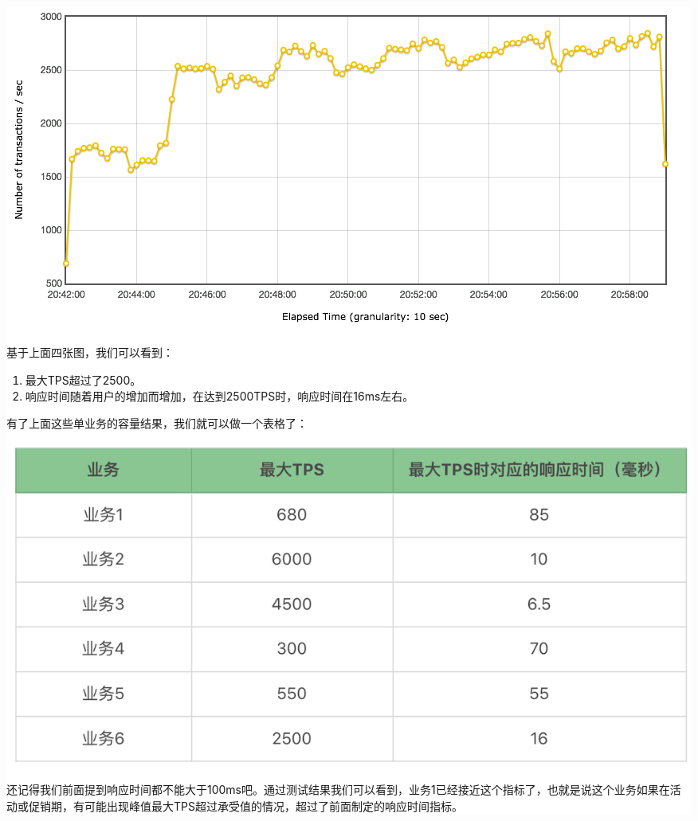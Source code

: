 ![](images/187963/70243e0c8dbadf5b26129e0c1dad776e.png)

基于上面四张图，我们可以看到：

1. 最大TPS超过了2500。
2. 响应时间随着用户的增加而增加，在达到2500TPS时，响应时间在16ms左右。

有了上面这些单业务的容量结果，我们就可以做一个表格了：

![](images/187963/6246f910d9112e9e4efd70b559a84ebc.png)

还记得我们前面提到响应时间都不能大于100ms吧。通过测试结果我们可以看到，业务1已经接近这个指标了，也就是说这个业务如果在活动或促销期，有可能出现峰值最大TPS超过承受值的情况，超过了前面制定的响应时间指标。
